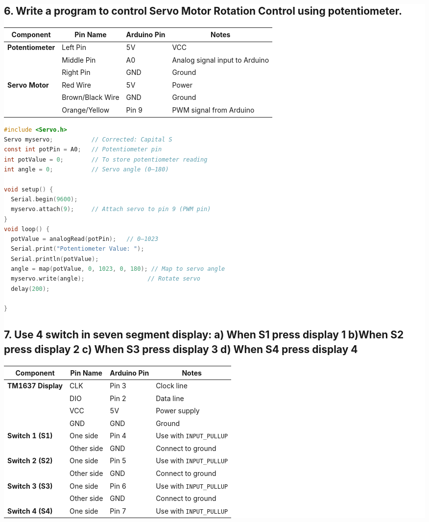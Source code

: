 ## 6. Write a program to control Servo Motor Rotation Control using potentiometer.

| Component       | Pin Name        | Arduino Pin | Notes                                        |
|------------------|------------------|-------------|----------------------------------------------|
| **Potentiometer**| Left Pin         | 5V          | VCC                                           |
|                  | Middle Pin       | A0          | Analog signal input to Arduino               |
|                  | Right Pin        | GND         | Ground                                        |
| **Servo Motor**  | Red Wire         | 5V          | Power                                         |
|                  | Brown/Black Wire | GND         | Ground                                        |
|                  | Orange/Yellow    | Pin 9       | PWM signal from Arduino                      |

```c
#include <Servo.h>
Servo myservo;           // Corrected: Capital S
const int potPin = A0;   // Potentiometer pin
int potValue = 0;        // To store potentiometer reading
int angle = 0;           // Servo angle (0–180)

void setup() {
  Serial.begin(9600);    
  myservo.attach(9);     // Attach servo to pin 9 (PWM pin)
}
void loop() {
  potValue = analogRead(potPin);   // 0–1023
  Serial.print("Potentiometer Value: ");
  Serial.println(potValue);
  angle = map(potValue, 0, 1023, 0, 180); // Map to servo angle
  myservo.write(angle);                  // Rotate servo
  delay(200);

}
```

## 7. Use 4 switch in seven segment display: a) When S1 press display 1 b)When S2 press display 2 c) When S3 press display 3 d) When S4 press display 4

| Component              | Pin Name       | Arduino Pin | Notes                                      |
|------------------------|----------------|-------------|--------------------------------------------|
| **TM1637 Display**     | CLK            | Pin 3       | Clock line                                 |
|                        | DIO            | Pin 2       | Data line                                  |
|                        | VCC            | 5V          | Power supply                               |
|                        | GND            | GND         | Ground                                     |
| **Switch 1 (S1)**      | One side       | Pin 4       | Use with `INPUT_PULLUP`                    |
|                        | Other side     | GND         | Connect to ground                          |
| **Switch 2 (S2)**      | One side       | Pin 5       | Use with `INPUT_PULLUP`                    |
|                        | Other side     | GND         | Connect to ground                          |
| **Switch 3 (S3)**      | One side       | Pin 6       | Use with `INPUT_PULLUP`                    |
|                        | Other side     | GND         | Connect to ground                          |
| **Switch 4 (S4)**      | One side       | Pin 7       | Use with `INPUT_PULLUP`                    |